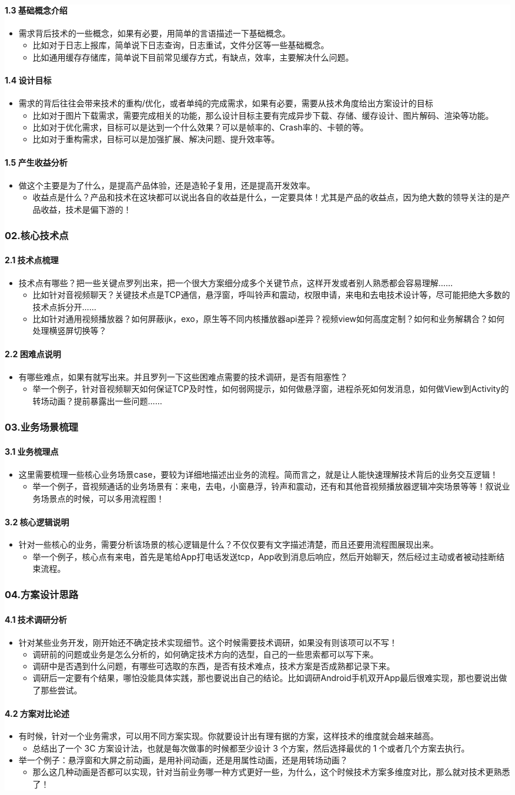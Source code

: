 #### 1.3 基础概念介绍
- 需求背后技术的一些概念，如果有必要，用简单的言语描述一下基础概念。
    - 比如对于日志上报库，简单说下日志查询，日志重试，文件分区等一些基础概念。
    - 比如通用缓存存储库，简单说下目前常见缓存方式，有缺点，效率，主要解决什么问题。



#### 1.4 设计目标
- 需求的背后往往会带来技术的重构/优化，或者单纯的完成需求，如果有必要，需要从技术角度给出方案设计的目标
    - 比如对于图片下载需求，需要完成相关的功能，那么设计目标主要有完成异步下载、存储、缓存设计、图片解码、渲染等功能。
    - 比如对于优化需求，目标可以是达到一个什么效果？可以是帧率的、Crash率的、卡顿的等。
    - 比如对于重构需求，目标可以是加强扩展、解决问题、提升效率等。


#### 1.5 产生收益分析
- 做这个主要是为了什么，是提高产品体验，还是造轮子复用，还是提高开发效率。
    - 收益点是什么？产品和技术在这块都可以说出各自的收益是什么，一定要具体！尤其是产品的收益点，因为绝大数的领导关注的是产品收益，技术是偏下游的！


### 02.核心技术点
#### 2.1 技术点梳理
- 技术点有哪些？把一些关键点罗列出来，把一个很大方案细分成多个关键节点，这样开发或者别人熟悉都会容易理解……
    - 比如针对音视频聊天？关键技术点是TCP通信，悬浮窗，呼叫铃声和震动，权限申请，来电和去电技术设计等，尽可能把绝大多数的技术点拆分开……
    - 比如针对通用视频播放器？如何屏蔽ijk，exo，原生等不同内核播放器api差异？视频view如何高度定制？如何和业务解耦合？如何处理横竖屏切换等？



#### 2.2 困难点说明
- 有哪些难点，如果有就写出来。并且罗列一下这些困难点需要的技术调研，是否有阻塞性？
    - 举一个例子，针对音视频聊天如何保证TCP及时性，如何弱网提示，如何做悬浮窗，进程杀死如何发消息，如何做View到Activity的转场动画？提前暴露出一些问题……


### 03.业务场景梳理
#### 3.1 业务梳理点
- 这里需要梳理一些核心业务场景case，要较为详细地描述出业务的流程。简而言之，就是让人能快速理解技术背后的业务交互逻辑！
    - 举一个例子，音视频通话的业务场景有：来电，去电，小窗悬浮，铃声和震动，还有和其他音视频播放器逻辑冲突场景等等！叙说业务场景点的时候，可以多用流程图！


#### 3.2 核心逻辑说明
- 针对一些核心的业务，需要分析该场景的核心逻辑是什么？不仅仅要有文字描述清楚，而且还要用流程图展现出来。
    - 举一个例子，核心点有来电，首先是笔给App打电话发送tcp，App收到消息后响应，然后开始聊天，然后经过主动或者被动挂断结束流程。



### 04.方案设计思路
#### 4.1 技术调研分析
- 针对某些业务开发，刚开始还不确定技术实现细节。这个时候需要技术调研，如果没有则该项可以不写！
    - 调研前的问题或业务是怎么分析的，如何确定技术方向的选型，自己的一些思索都可以写下来。
    - 调研中是否遇到什么问题，有哪些可选取的东西，是否有技术难点，技术方案是否成熟都记录下来。
    - 调研后一定要有个结果，哪怕没能具体实践，那也要说出自己的结论。比如调研Android手机双开App最后很难实现，那也要说出做了那些尝试。



#### 4.2 方案对比论述
- 有时候，针对一个业务需求，可以用不同方案实现。你就要设计出有理有据的方案，这样技术的维度就会越来越高。
    - 总结出了一个 3C 方案设计法，也就是每次做事的时候都至少设计 3 个方案，然后选择最优的 1 个或者几个方案去执行。
- 举一个例子：悬浮窗和大屏之前动画，是用补间动画，还是用属性动画，还是用转场动画？
    - 那么这几种动画是否都可以实现，针对当前业务哪一种方式更好一些，为什么，这个时候技术方案多维度对比，那么就对技术更熟悉了！

